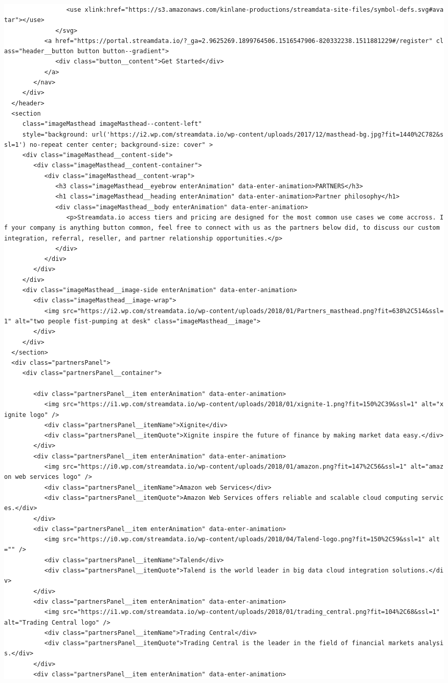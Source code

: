                      <use xlink:href="https://s3.amazonaws.com/kinlane-productions/streamdata-site-files/symbol-defs.svg#avatar"></use>
                  </svg>
               <a href="https://portal.streamdata.io/?_ga=2.9625269.1899764506.1516547906-820332238.1511881229#/register" class="header__button button button--gradient">
                  <div class="button__content">Get Started</div>
               </a>
            </nav>
         </div>
      </header>
      <section
         class="imageMasthead imageMasthead--content-left"
         style="background: url('https://i2.wp.com/streamdata.io/wp-content/uploads/2017/12/masthead-bg.jpg?fit=1440%2C782&ssl=1') no-repeat center center; background-size: cover" >
         <div class="imageMasthead__content-side">
            <div class="imageMasthead__content-container">
               <div class="imageMasthead__content-wrap">
                  <h3 class="imageMasthead__eyebrow enterAnimation" data-enter-animation>PARTNERS</h3>
                  <h1 class="imageMasthead__heading enterAnimation" data-enter-animation>Partner philosophy</h1>
                  <div class="imageMasthead__body enterAnimation" data-enter-animation>
                     <p>Streamdata.io access tiers and pricing are designed for the most common use cases we come accross. If your company is anything button common, feel free to connect with us as the partners below did, to discuss our custom integration, referral, reseller, and partner relationship opportunities.</p>
                  </div>
               </div>
            </div>
         </div>
         <div class="imageMasthead__image-side enterAnimation" data-enter-animation>
            <div class="imageMasthead__image-wrap">
               <img src="https://i2.wp.com/streamdata.io/wp-content/uploads/2018/01/Partners_masthead.png?fit=638%2C514&ssl=1" alt="two people fist-pumping at desk" class="imageMasthead__image">
            </div>
         </div>
      </section>
      <div class="partnersPanel">
         <div class="partnersPanel__container">

            <div class="partnersPanel__item enterAnimation" data-enter-animation>
               <img src="https://i1.wp.com/streamdata.io/wp-content/uploads/2018/01/xignite-1.png?fit=150%2C39&ssl=1" alt="xignite logo" />
               <div class="partnersPanel__itemName">Xignite</div>
               <div class="partnersPanel__itemQuote">Xignite inspire the future of finance by making market data easy.</div>
            </div>
            <div class="partnersPanel__item enterAnimation" data-enter-animation>
               <img src="https://i0.wp.com/streamdata.io/wp-content/uploads/2018/01/amazon.png?fit=147%2C56&ssl=1" alt="amazon web services logo" />
               <div class="partnersPanel__itemName">Amazon web Services</div>
               <div class="partnersPanel__itemQuote">Amazon Web Services offers reliable and scalable cloud computing services.</div>
            </div>
            <div class="partnersPanel__item enterAnimation" data-enter-animation>
               <img src="https://i0.wp.com/streamdata.io/wp-content/uploads/2018/04/Talend-logo.png?fit=150%2C59&ssl=1" alt="" />
               <div class="partnersPanel__itemName">Talend</div>
               <div class="partnersPanel__itemQuote">Talend is the world leader in big data cloud integration solutions.</div>
            </div>
            <div class="partnersPanel__item enterAnimation" data-enter-animation>
               <img src="https://i1.wp.com/streamdata.io/wp-content/uploads/2018/01/trading_central.png?fit=104%2C68&ssl=1" alt="Trading Central logo" />
               <div class="partnersPanel__itemName">Trading Central</div>
               <div class="partnersPanel__itemQuote">Trading Central is the leader in the field of financial markets analysis.</div>
            </div>
            <div class="partnersPanel__item enterAnimation" data-enter-animation>